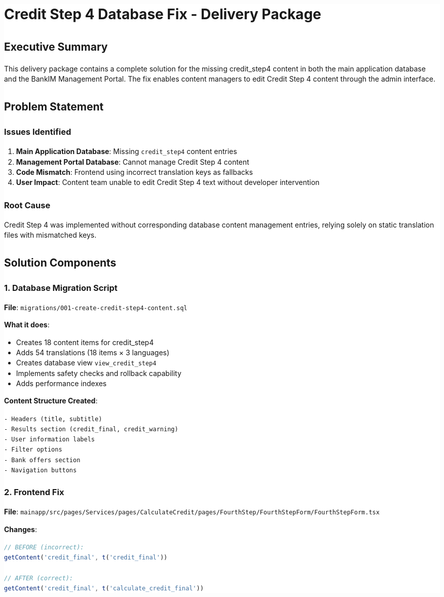 # Credit Step 4 Database Fix - Delivery Package

## Executive Summary

This delivery package contains a complete solution for the missing credit_step4 content in both the main application database and the BankIM Management Portal. The fix enables content managers to edit Credit Step 4 content through the admin interface.

## Problem Statement

### Issues Identified
1. **Main Application Database**: Missing `credit_step4` content entries
2. **Management Portal Database**: Cannot manage Credit Step 4 content
3. **Code Mismatch**: Frontend using incorrect translation keys as fallbacks
4. **User Impact**: Content team unable to edit Credit Step 4 text without developer intervention

### Root Cause
Credit Step 4 was implemented without corresponding database content management entries, relying solely on static translation files with mismatched keys.

## Solution Components

### 1. Database Migration Script
**File**: `migrations/001-create-credit-step4-content.sql`

**What it does**:
- Creates 18 content items for credit_step4
- Adds 54 translations (18 items × 3 languages)
- Creates database view `view_credit_step4`
- Implements safety checks and rollback capability
- Adds performance indexes

**Content Structure Created**:
```
- Headers (title, subtitle)
- Results section (credit_final, credit_warning)
- User information labels
- Filter options
- Bank offers section
- Navigation buttons
```

### 2. Frontend Fix
**File**: `mainapp/src/pages/Services/pages/CalculateCredit/pages/FourthStep/FourthStepForm/FourthStepForm.tsx`

**Changes**:
```javascript
// BEFORE (incorrect):
getContent('credit_final', t('credit_final'))

// AFTER (correct):
getContent('credit_final', t('calculate_credit_final'))
```

